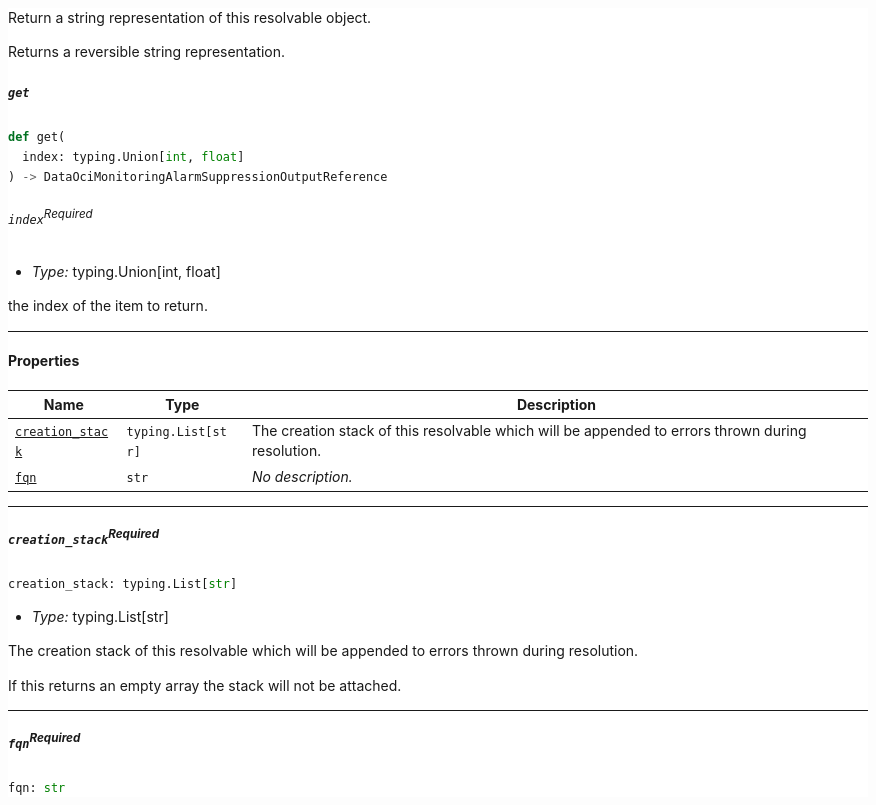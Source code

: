 Return a string representation of this resolvable object.

Returns a reversible string representation.

##### `get` <a name="get" id="rhizo-co-terraform-provider-oci.dataOciMonitoringAlarm.DataOciMonitoringAlarmSuppressionList.get"></a>

```python
def get(
  index: typing.Union[int, float]
) -> DataOciMonitoringAlarmSuppressionOutputReference
```

###### `index`<sup>Required</sup> <a name="index" id="rhizo-co-terraform-provider-oci.dataOciMonitoringAlarm.DataOciMonitoringAlarmSuppressionList.get.parameter.index"></a>

- *Type:* typing.Union[int, float]

the index of the item to return.

---


#### Properties <a name="Properties" id="Properties"></a>

| **Name** | **Type** | **Description** |
| --- | --- | --- |
| <code><a href="#rhizo-co-terraform-provider-oci.dataOciMonitoringAlarm.DataOciMonitoringAlarmSuppressionList.property.creationStack">creation_stack</a></code> | <code>typing.List[str]</code> | The creation stack of this resolvable which will be appended to errors thrown during resolution. |
| <code><a href="#rhizo-co-terraform-provider-oci.dataOciMonitoringAlarm.DataOciMonitoringAlarmSuppressionList.property.fqn">fqn</a></code> | <code>str</code> | *No description.* |

---

##### `creation_stack`<sup>Required</sup> <a name="creation_stack" id="rhizo-co-terraform-provider-oci.dataOciMonitoringAlarm.DataOciMonitoringAlarmSuppressionList.property.creationStack"></a>

```python
creation_stack: typing.List[str]
```

- *Type:* typing.List[str]

The creation stack of this resolvable which will be appended to errors thrown during resolution.

If this returns an empty array the stack will not be attached.

---

##### `fqn`<sup>Required</sup> <a name="fqn" id="rhizo-co-terraform-provider-oci.dataOciMonitoringAlarm.DataOciMonitoringAlarmSuppressionList.property.fqn"></a>

```python
fqn: str
```
